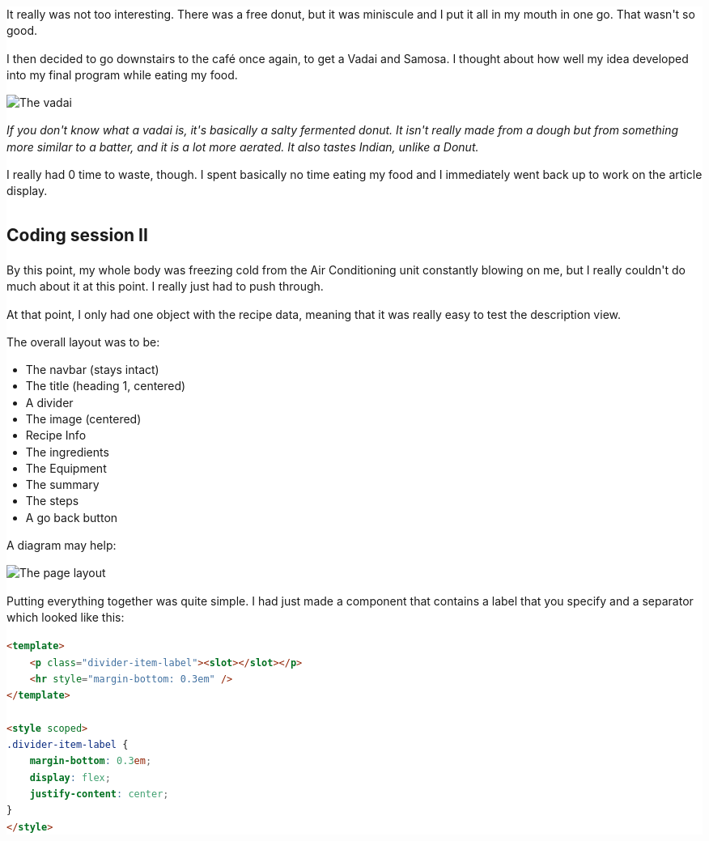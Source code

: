 It really was not too interesting. There was a free donut, but it was miniscule
and I put it all in my mouth in one go. That wasn't so good.

I then decided to go downstairs to the café once again, to get a Vadai and
Samosa. I thought about how well my idea developed into my final program
while eating my food.

![The vadai](/img/hackathon/vadai.jpg)

_If you don't know what a vadai is, it's basically a salty fermented donut.
It isn't really made from a dough but from something more similar to a batter,
and it is a lot more aerated. It also tastes Indian, unlike a Donut._

I really had 0 time to waste, though. I spent basically no time eating my food
and I immediately went back up to work on the article display.

## Coding session II

By this point, my whole body was freezing cold from the Air Conditioning unit
constantly blowing on me, but I really couldn't do much about it at this point.
I really just had to push through.

At that point, I only had one object with the recipe data, meaning that it was
really easy to test the description view.

The overall layout was to be:

 * The navbar (stays intact)
 * The title (heading 1, centered)
 * A divider
 * The image (centered)
 * Recipe Info
 * The ingredients
 * The Equipment
 * The summary
 * The steps
 * A go back button

A diagram may help:

![The page layout](/img/hackathon/pagelayout.png)

Putting everything together was quite simple. I had just made a component that
contains a label that you specify and a separator which looked like this:

```html
<template>
    <p class="divider-item-label"><slot></slot></p>
    <hr style="margin-bottom: 0.3em" />
</template>

<style scoped>
.divider-item-label {
    margin-bottom: 0.3em;
    display: flex;
    justify-content: center;
}
</style>
```
